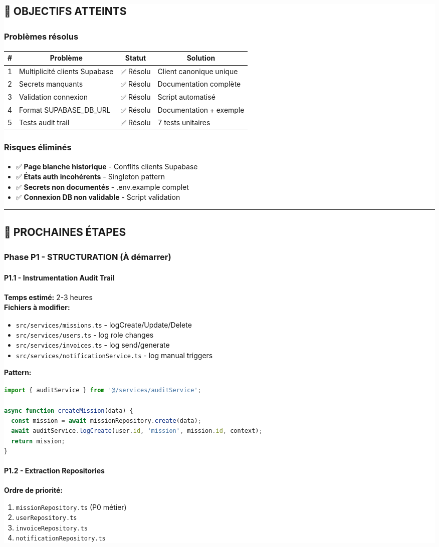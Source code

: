 
## 🎯 OBJECTIFS ATTEINTS

### Problèmes résolus

| # | Problème | Statut | Solution |
|---|----------|--------|----------|
| 1 | Multiplicité clients Supabase | ✅ Résolu | Client canonique unique |
| 2 | Secrets manquants | ✅ Résolu | Documentation complète |
| 3 | Validation connexion | ✅ Résolu | Script automatisé |
| 4 | Format SUPABASE_DB_URL | ✅ Résolu | Documentation + exemple |
| 5 | Tests audit trail | ✅ Résolu | 7 tests unitaires |

### Risques éliminés

- ✅ **Page blanche historique** - Conflits clients Supabase
- ✅ **États auth incohérents** - Singleton pattern
- ✅ **Secrets non documentés** - .env.example complet
- ✅ **Connexion DB non validable** - Script validation

---

## 🚀 PROCHAINES ÉTAPES

### Phase P1 - STRUCTURATION (À démarrer)

#### P1.1 - Instrumentation Audit Trail
**Temps estimé:** 2-3 heures  
**Fichiers à modifier:**
- `src/services/missions.ts` - logCreate/Update/Delete
- `src/services/users.ts` - log role changes
- `src/services/invoices.ts` - log send/generate
- `src/services/notificationService.ts` - log manual triggers

**Pattern:**
```typescript
import { auditService } from '@/services/auditService';

async function createMission(data) {
  const mission = await missionRepository.create(data);
  await auditService.logCreate(user.id, 'mission', mission.id, context);
  return mission;
}
```

#### P1.2 - Extraction Repositories
**Ordre de priorité:**
1. `missionRepository.ts` (P0 métier)
2. `userRepository.ts`
3. `invoiceRepository.ts`
4. `notificationRepository.ts`
